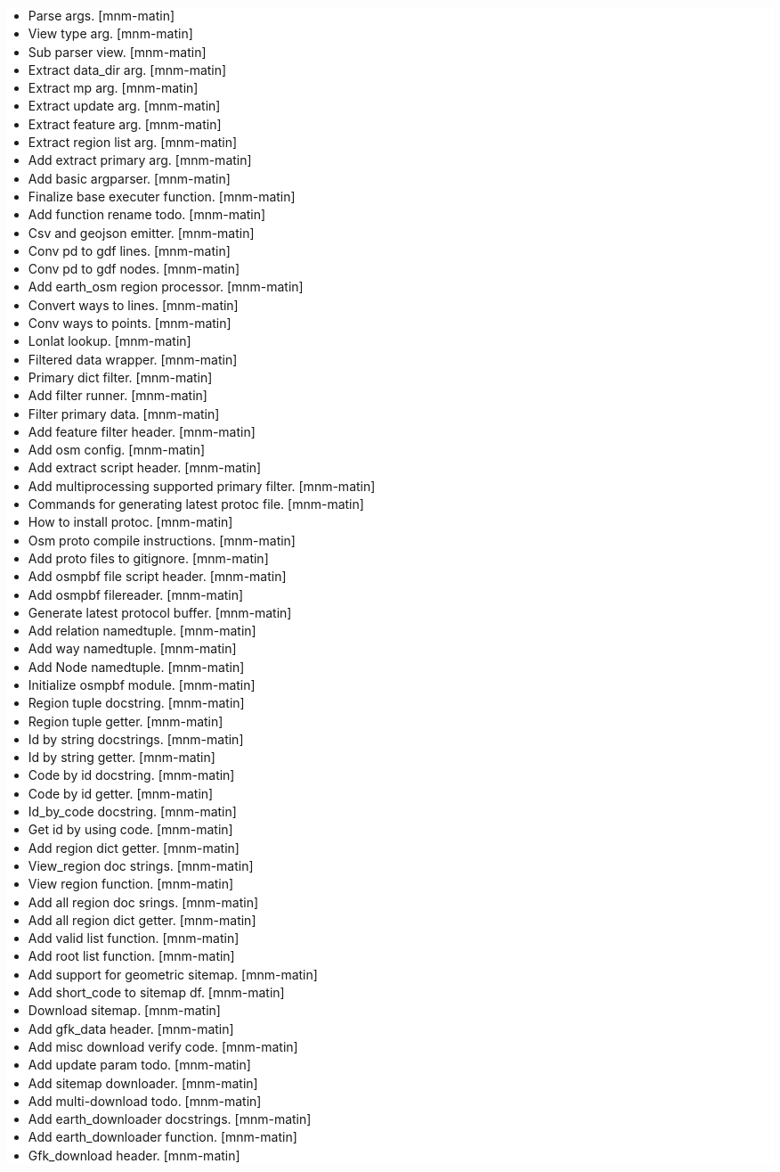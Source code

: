 - Parse args. [mnm-matin]
- View type arg. [mnm-matin]
- Sub parser view. [mnm-matin]
- Extract data_dir arg. [mnm-matin]
- Extract mp arg. [mnm-matin]
- Extract update arg. [mnm-matin]
- Extract feature arg. [mnm-matin]
- Extract region list arg. [mnm-matin]
- Add extract primary arg. [mnm-matin]
- Add basic argparser. [mnm-matin]
- Finalize base executer function. [mnm-matin]
- Add function rename todo. [mnm-matin]
- Csv and geojson emitter. [mnm-matin]
- Conv pd to gdf lines. [mnm-matin]
- Conv pd to gdf nodes. [mnm-matin]
- Add earth_osm region processor. [mnm-matin]
- Convert ways to lines. [mnm-matin]
- Conv ways to points. [mnm-matin]
- Lonlat lookup. [mnm-matin]
- Filtered data wrapper. [mnm-matin]
- Primary dict filter. [mnm-matin]
- Add filter runner. [mnm-matin]
- Filter primary data. [mnm-matin]
- Add feature filter header. [mnm-matin]
- Add osm config. [mnm-matin]
- Add extract script header. [mnm-matin]
- Add multiprocessing supported primary filter. [mnm-matin]
- Commands for generating latest protoc file. [mnm-matin]
- How to install protoc. [mnm-matin]
- Osm proto compile instructions. [mnm-matin]
- Add proto files to gitignore. [mnm-matin]
- Add osmpbf file script header. [mnm-matin]
- Add osmpbf filereader. [mnm-matin]
- Generate latest protocol buffer. [mnm-matin]
- Add relation namedtuple. [mnm-matin]
- Add way namedtuple. [mnm-matin]
- Add Node namedtuple. [mnm-matin]
- Initialize osmpbf module. [mnm-matin]
- Region tuple docstring. [mnm-matin]
- Region tuple getter. [mnm-matin]
- Id by string docstrings. [mnm-matin]
- Id by string getter. [mnm-matin]
- Code by id docstring. [mnm-matin]
- Code by id getter. [mnm-matin]
- Id_by_code docstring. [mnm-matin]
- Get id by using code. [mnm-matin]
- Add region dict getter. [mnm-matin]
- View_region doc strings. [mnm-matin]
- View region function. [mnm-matin]
- Add all region doc srings. [mnm-matin]
- Add all region dict getter. [mnm-matin]
- Add valid list function. [mnm-matin]
- Add root list function. [mnm-matin]
- Add support for geometric sitemap. [mnm-matin]
- Add short_code to sitemap df. [mnm-matin]
- Download sitemap. [mnm-matin]
- Add gfk_data header. [mnm-matin]
- Add misc download verify code. [mnm-matin]
- Add update param todo. [mnm-matin]
- Add sitemap downloader. [mnm-matin]
- Add multi-download todo. [mnm-matin]
- Add earth_downloader docstrings. [mnm-matin]
- Add earth_downloader function. [mnm-matin]
- Gfk_download header. [mnm-matin]